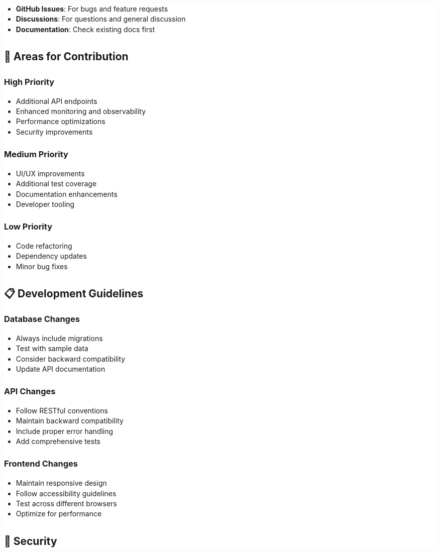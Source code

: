 - **GitHub Issues**: For bugs and feature requests
- **Discussions**: For questions and general discussion
- **Documentation**: Check existing docs first

## 🎯 Areas for Contribution

### High Priority

- Additional API endpoints
- Enhanced monitoring and observability
- Performance optimizations
- Security improvements

### Medium Priority

- UI/UX improvements
- Additional test coverage
- Documentation enhancements
- Developer tooling

### Low Priority

- Code refactoring
- Dependency updates
- Minor bug fixes

## 📋 Development Guidelines

### Database Changes

- Always include migrations
- Test with sample data
- Consider backward compatibility
- Update API documentation

### API Changes

- Follow RESTful conventions
- Maintain backward compatibility
- Include proper error handling
- Add comprehensive tests

### Frontend Changes

- Maintain responsive design
- Follow accessibility guidelines
- Test across different browsers
- Optimize for performance

## 🚨 Security
